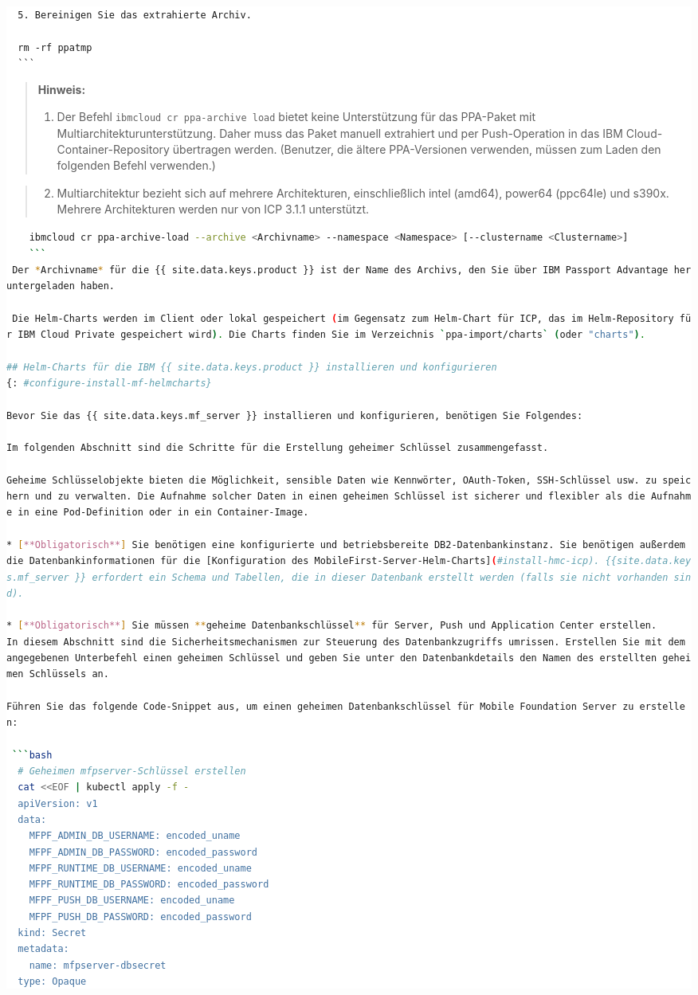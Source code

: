       5. Bereinigen Sie das extrahierte Archiv.

      rm -rf ppatmp
      ```

   >**Hinweis:**
   > 1. Der Befehl `ibmcloud cr ppa-archive load` bietet keine Unterstützung für das PPA-Paket mit Multiarchitekturunterstützung. Daher muss das Paket manuell extrahiert und per Push-Operation in das IBM Cloud-Container-Repository übertragen werden. (Benutzer, die ältere PPA-Versionen verwenden, müssen zum Laden den folgenden Befehl verwenden.)

   > 2. Multiarchitektur bezieht sich auf mehrere Architekturen, einschließlich intel (amd64), power64 (ppc64le) und s390x. Mehrere Architekturen werden nur von ICP 3.1.1 unterstützt.

  ```bash
      ibmcloud cr ppa-archive-load --archive <Archivname> --namespace <Namespace> [--clustername <Clustername>]
      ```
   Der *Archivname* für die {{ site.data.keys.product }} ist der Name des Archivs, den Sie über IBM Passport Advantage heruntergeladen haben.

   Die Helm-Charts werden im Client oder lokal gespeichert (im Gegensatz zum Helm-Chart für ICP, das im Helm-Repository für IBM Cloud Private gespeichert wird). Die Charts finden Sie im Verzeichnis `ppa-import/charts` (oder "charts"). 

## Helm-Charts für die IBM {{ site.data.keys.product }} installieren und konfigurieren
{: #configure-install-mf-helmcharts}

Bevor Sie das {{ site.data.keys.mf_server }} installieren und konfigurieren, benötigen Sie Folgendes: 

Im folgenden Abschnitt sind die Schritte für die Erstellung geheimer Schlüssel zusammengefasst. 

Geheime Schlüsselobjekte bieten die Möglichkeit, sensible Daten wie Kennwörter, OAuth-Token, SSH-Schlüssel usw. zu speichern und zu verwalten. Die Aufnahme solcher Daten in einen geheimen Schlüssel ist sicherer und flexibler als die Aufnahme in eine Pod-Definition oder in ein Container-Image.

* [**Obligatorisch**] Sie benötigen eine konfigurierte und betriebsbereite DB2-Datenbankinstanz. Sie benötigen außerdem die Datenbankinformationen für die [Konfiguration des MobileFirst-Server-Helm-Charts](#install-hmc-icp). {{site.data.keys.mf_server }} erfordert ein Schema und Tabellen, die in dieser Datenbank erstellt werden (falls sie nicht vorhanden sind).

* [**Obligatorisch**] Sie müssen **geheime Datenbankschlüssel** für Server, Push und Application Center erstellen.
In diesem Abschnitt sind die Sicherheitsmechanismen zur Steuerung des Datenbankzugriffs umrissen. Erstellen Sie mit dem angegebenen Unterbefehl einen geheimen Schlüssel und geben Sie unter den Datenbankdetails den Namen des erstellten geheimen Schlüssels an.

Führen Sie das folgende Code-Snippet aus, um einen geheimen Datenbankschlüssel für Mobile Foundation Server zu erstellen:

   ```bash
	# Geheimen mfpserver-Schlüssel erstellen
	cat <<EOF | kubectl apply -f -
	apiVersion: v1
	data:
	  MFPF_ADMIN_DB_USERNAME: encoded_uname
	  MFPF_ADMIN_DB_PASSWORD: encoded_password
	  MFPF_RUNTIME_DB_USERNAME: encoded_uname
	  MFPF_RUNTIME_DB_PASSWORD: encoded_password
	  MFPF_PUSH_DB_USERNAME: encoded_uname
	  MFPF_PUSH_DB_PASSWORD: encoded_password
	kind: Secret
	metadata:
	  name: mfpserver-dbsecret
	type: Opaque
  ```